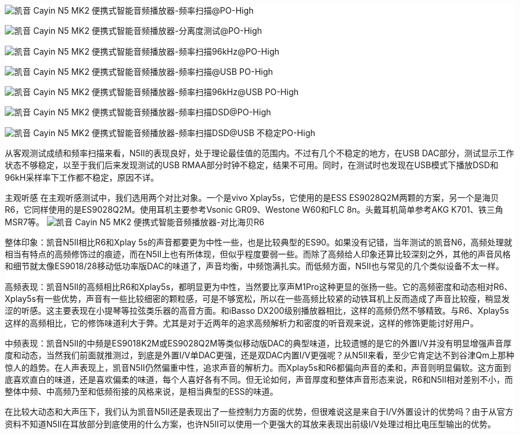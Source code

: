
![凯音 Cayin N5 MK2 便携式智能音频播放器-频率扫描@PO-High](https://images.soomal.cc/images/doc/20180719/00075977_01.webp)




![凯音 Cayin N5 MK2 便携式智能音频播放器-分离度测试@PO-High](https://images.soomal.cc/images/doc/20180719/00075978_01.webp)




![凯音 Cayin N5 MK2 便携式智能音频播放器-频率扫描96kHz@PO-High](https://images.soomal.cc/images/doc/20180719/00075979_01.webp)




![凯音 Cayin N5 MK2 便携式智能音频播放器-频率扫描@USB PO-High](https://images.soomal.cc/images/doc/20180719/00075980_01.webp)




![凯音 Cayin N5 MK2 便携式智能音频播放器-频率扫描96kHz@USB PO-High](https://images.soomal.cc/images/doc/20180719/00075981_01.webp)




![凯音 Cayin N5 MK2 便携式智能音频播放器-频率扫描DSD@PO-High](https://images.soomal.cc/images/doc/20180719/00075982_01.webp)




![凯音 Cayin N5 MK2 便携式智能音频播放器-频率扫描DSD@USB 不稳定PO-High](https://images.soomal.cc/images/doc/20180719/00075983_01.webp)




从客观测试成绩和频率扫描来看，N5II的表现良好，处于理论最佳值的范围内。不过有几个不稳定的地方，在USB DAC部分，测试显示工作状态不够稳定，以至于我们后来发现测试的USB RMAA部分时钟不稳定，结果不可用。同时，在测试时也发现在USB模式下播放DSD和96kH采样率下工作都不稳定，原因不详。

主观听感
在主观听感测试中，我们选用两个对比对象。一个是vivo Xplay5s，它使用的是ESS ES9028Q2M两颗的方案，另一个是海贝R6，它同样使用的是ES9028Q2M。使用耳机主要参考Vsonic GR09、Westone W60和FLC 8n。头戴耳机简单参考AKG K701、铁三角MSR7等。
![凯音 Cayin N5 MK2 便携式智能音频播放器-对比海贝R6](https://images.soomal.cc/images/doc/20180712/00075822.webp)




整体印象：凯音N5II相比R6和Xplay 5s的声音都要更为中性一些，也是比较典型的ES90。如果没有记错，当年测试的凯音N6，高频处理就相当有特点的高频修饰过的痕迹，而在N5II上也有所体现，但似乎程度要弱一些。而除了高频给人印象还算比较深刻之外，其他的声音风格和细节就太像ES9018/28移动低功率版DAC的味道了，声音均衡，中频饱满扎实。而低频方面，N5II也与常见的几个类似设备不太一样。

高频表现：凯音N5II的高频相比R6和Xplay5s，都明显更为中性，当然要比享声M1Pro这种更显的张扬一些。它的高频密度和动态相对R6、Xplay5s有一些优势，声音有一些比较细密的颗粒感，可是不够宽松，所以在一些高频比较紧的动铁耳机上反而造成了声音比较瘦，稍显发涩的听感。这主要表现在小提琴等拉弦类乐器的高音方面。和iBasso DX200级别播放器相比，这样的高频仍然不够精致。与R6、Xplay5s这样的高频相比，它的修饰味道利大于弊。尤其是对于近两年的追求高频解析力和密度的听音观来说，这样的修饰更能讨好用户。

中频表现：凯音N5II的中频是ES9018K2M或ES9028Q2M等类似移动版DAC的典型味道，比较遗憾的是它的外置I/V并没有明显增强声音厚度和动态，当然我们前面就推测过，到底是外置I/V单DAC更强，还是双DAC内置I/V更强呢？从N5II来看，至少它肯定达不到谷津Qm上那种惊人的趋势。在人声表现上，凯音N5II仍然偏重中性，追求声音的解析力。而Xplay5s和R6都偏向声音的柔和，声音则明显偏软。这方面到底喜欢直白的味道，还是喜欢偏柔的味道，每个人喜好各有不同。但无论如何，声音厚度和整体声音形态来说，R6和N5II相对差别不小，而整体中频、中高频乃至和低频衔接的风格来说，是相当典型的ESS的味道。

在比较大动态和大声压下，我们认为凯音N5II还是表现出了一些控制力方面的优势，但很难说这是来自于I/V外置设计的优势吗？由于从官方资料不知道N5II在耳放部分到底使用的什么方案，也许N5II可以使用一个更强大的耳放来表现出前级I/V处理过相比电压型输出的优势。
